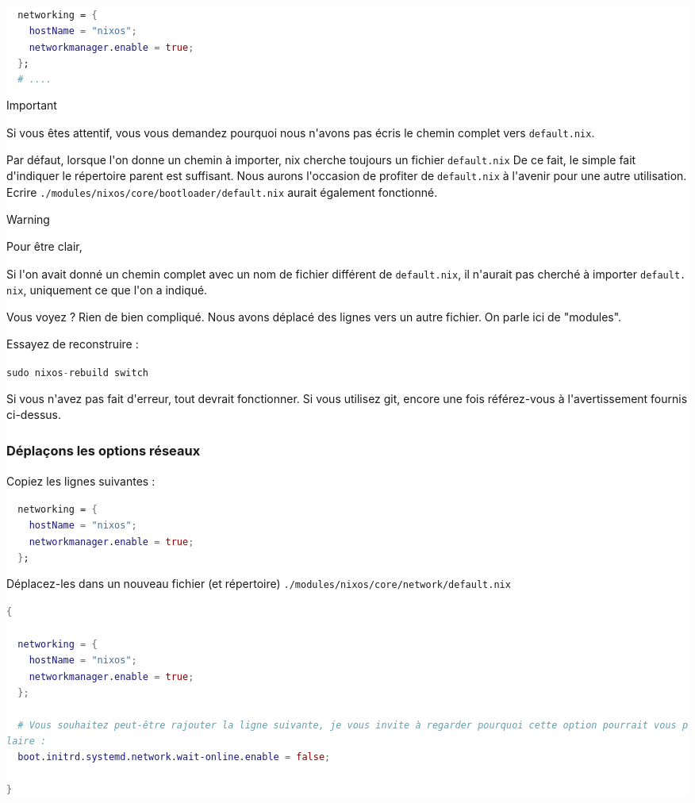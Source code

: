 ```nix
  networking = {
    hostName = "nixos";
    networkmanager.enable = true;
  };
  # ....
```

> [!IMPORTANT]
> Si vous êtes attentif, vous vous demandez pourquoi nous n'avons pas écris le chemin complet vers `default.nix`.
> 
> Par défaut, lorsque l'on donne un chemin à importer, nix cherche toujours un fichier `default.nix`
> De ce fait, le simple fait d'indiquer le répertoire parent est suffisant. 
> Nous aurons l'occasion de profiter de `default.nix` à l'avenir pour une autre utilisation.
> Ecrire `./modules/nixos/core/bootloader/default.nix` aurait également fonctionné.

> [!WARNING]
> Pour être clair, 
> 
> Si l'on avait donné un chemin complet avec un nom de fichier différent de `default.nix`, il n'aurait pas cherché à importer `default.nix`, 
> uniquement ce que l'on a indiqué. 

Vous voyez ? Rien de bien compliqué. 
Nous avons déplacé des lignes vers un autre fichier. 
On parle ici de "modules". 

Essayez de reconstruire : 
```nix
sudo nixos-rebuild switch
```

Si vous n'avez pas fait d'erreur, tout devrait fonctionner. 
Si vous utilisez git, encore une fois référez-vous à l'avertissement fournis ci-dessus. 

### Déplaçons les options réseaux

Copiez les lignes suivantes : 

```nix
  networking = {
    hostName = "nixos";
    networkmanager.enable = true;
  };
```

Déplacez-les dans un nouveau fichier (et répertoire) `./modules/nixos/core/network/default.nix`

```nix
{

  networking = {
    hostName = "nixos";
    networkmanager.enable = true;
  };

  # Vous souhaitez peut-être rajouter la ligne suivante, je vous invite à regarder pourquoi cette option pourrait vous plaire : 
  boot.initrd.systemd.network.wait-online.enable = false;

}
```
